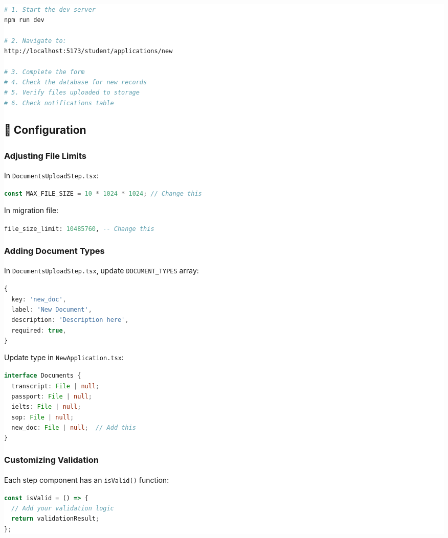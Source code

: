 ```bash
# 1. Start the dev server
npm run dev

# 2. Navigate to:
http://localhost:5173/student/applications/new

# 3. Complete the form
# 4. Check the database for new records
# 5. Verify files uploaded to storage
# 6. Check notifications table
```

## 🔧 Configuration

### Adjusting File Limits

In `DocumentsUploadStep.tsx`:
```typescript
const MAX_FILE_SIZE = 10 * 1024 * 1024; // Change this
```

In migration file:
```sql
file_size_limit: 10485760, -- Change this
```

### Adding Document Types

In `DocumentsUploadStep.tsx`, update `DOCUMENT_TYPES` array:
```typescript
{
  key: 'new_doc',
  label: 'New Document',
  description: 'Description here',
  required: true,
}
```

Update type in `NewApplication.tsx`:
```typescript
interface Documents {
  transcript: File | null;
  passport: File | null;
  ielts: File | null;
  sop: File | null;
  new_doc: File | null;  // Add this
}
```

### Customizing Validation

Each step component has an `isValid()` function:
```typescript
const isValid = () => {
  // Add your validation logic
  return validationResult;
};
```
